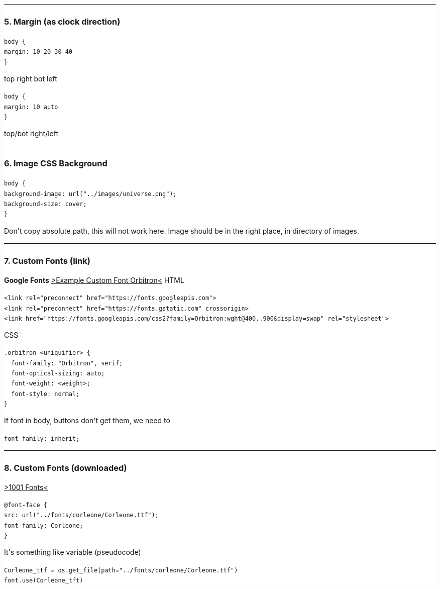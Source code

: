 ---------------------------------------------------------------------------------------
### 5. Margin (as clock direction)
```
body {
margin: 10 20 30 40
}
```
top right bot left
```
body {
margin: 10 auto
}
```
top/bot right/left

---------------------------------------------------------------------------------------
### 6. Image CSS Background
```
body {
background-image: url("../images/universe.png");
background-size: cover;
}
```
Don't copy absolute path, this will not work here.
Image should be in the right place, in directory of images.

---------------------------------------------------------------------------------------
### 7. Custom Fonts (link)
**Google Fonts**
[>Example Custom Font Orbitron<](https://fonts.google.com/selection/embed)
HTML
```
<link rel="preconnect" href="https://fonts.googleapis.com">
<link rel="preconnect" href="https://fonts.gstatic.com" crossorigin>
<link href="https://fonts.googleapis.com/css2?family=Orbitron:wght@400..900&display=swap" rel="stylesheet">
```
CSS
```
.orbitron-<uniquifier> {
  font-family: "Orbitron", serif;
  font-optical-sizing: auto;
  font-weight: <weight>;
  font-style: normal;
}
```
If font in body, buttons don't get them, we need to 
```
font-family: inherit;
```
---------------------------------------------------------------------------------------
### 8. Custom Fonts (downloaded)
[>1001 Fonts<](https://www.1001fonts.com/search.html?search=godfather)
```
@font-face {
src: url("../fonts/corleone/Corleone.ttf");
font-family: Corleone;
}
```
It's something like variable (pseudocode)
```
Corleone_ttf = os.get_file(path="../fonts/corleone/Corleone.ttf")
font.use(Corleone_tft)
```